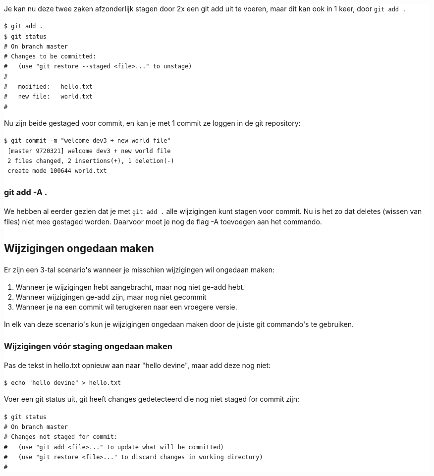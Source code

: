 Je kan nu deze twee zaken afzonderlijk stagen door 2x een git add uit te voeren, maar dit kan ook in 1 keer, door `git add .`

	$ git add .
	$ git status
	# On branch master
	# Changes to be committed:
	#   (use "git restore --staged <file>..." to unstage)
	#
	#	modified:   hello.txt
	#	new file:   world.txt
	#

Nu zijn beide gestaged voor commit, en kan je met 1 commit ze loggen in de git repository:

	$ git commit -m "welcome dev3 + new world file"
	 [master 9720321] welcome dev3 + new world file
	 2 files changed, 2 insertions(+), 1 deletion(-)
	 create mode 100644 world.txt

### git add -A . ###

We hebben al eerder gezien dat je met `git add .` alle wijzigingen kunt stagen voor commit. Nu is het zo dat deletes (wissen van files) niet mee gestaged worden. Daarvoor moet je nog de flag -A toevoegen aan het commando.

## Wijzigingen ongedaan maken

Er zijn een 3-tal scenario's wanneer je misschien wijzigingen wil ongedaan maken:

1. Wanneer je wijzigingen hebt aangebracht, maar nog niet ge-add hebt.
2. Wanneer wijzigingen ge-add zijn, maar nog niet gecommit
3. Wanneer je na een commit wil terugkeren naar een vroegere versie.

In elk van deze scenario's kun je wijzigingen ongedaan maken door de juiste git commando's te gebruiken.

### Wijzigingen vóór staging ongedaan maken

Pas de tekst in hello.txt opnieuw aan naar "hello devine", maar add deze nog niet:

	$ echo "hello devine" > hello.txt

Voer een git status uit, git heeft changes gedetecteerd die nog niet staged for commit zijn:

	$ git status
	# On branch master
	# Changes not staged for commit:
	#   (use "git add <file>..." to update what will be committed)
	#   (use "git restore <file>..." to discard changes in working directory)
	#
